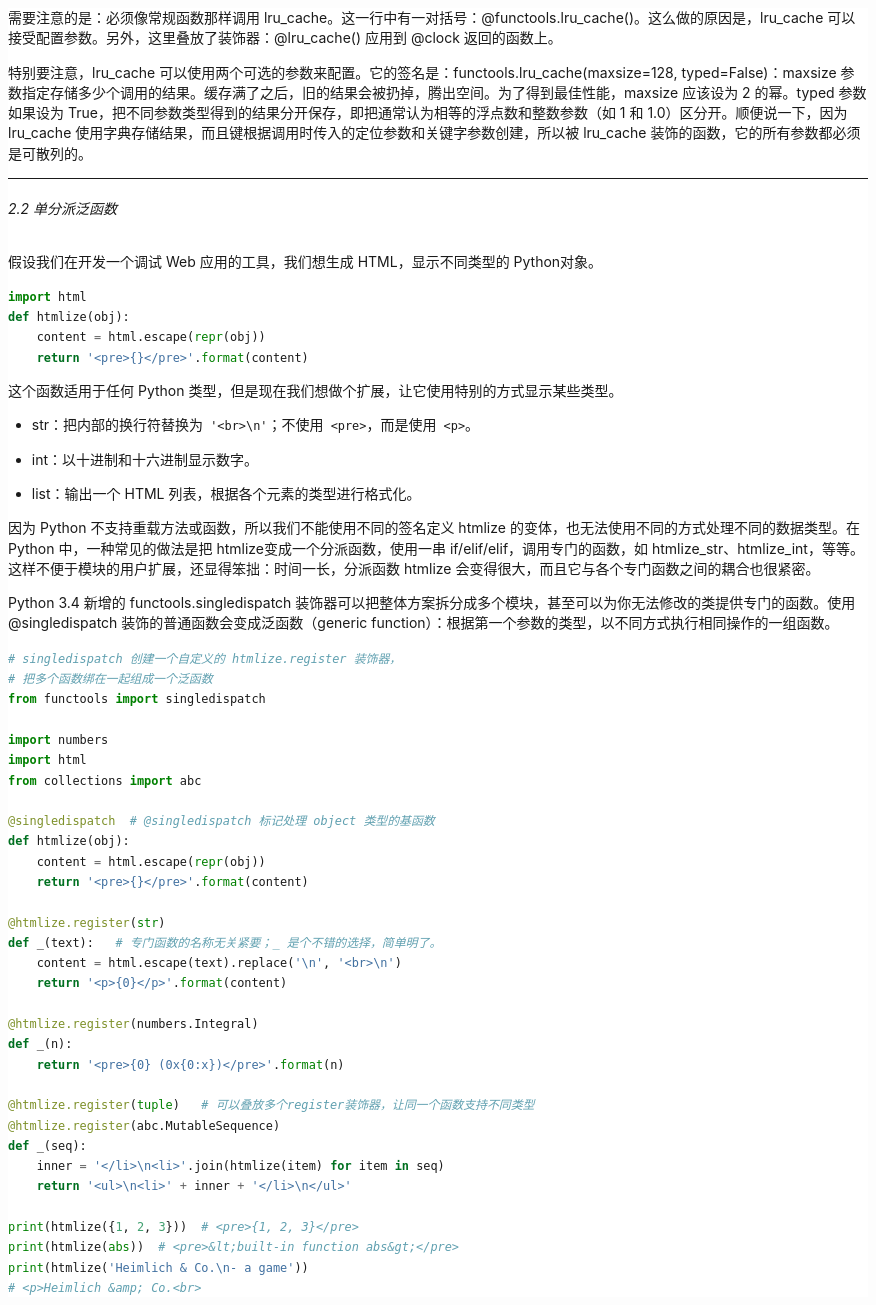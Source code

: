 
需要注意的是：必须像常规函数那样调用 lru_cache。这一行中有一对括号：@functools.lru_cache()。这么做的原因是，lru_cache 可以接受配置参数。另外，这里叠放了装饰器：@lru_cache() 应用到 @clock 返回的函数上。

特别要注意，lru_cache 可以使用两个可选的参数来配置。它的签名是：functools.lru_cache(maxsize=128, typed=False)：maxsize 参数指定存储多少个调用的结果。缓存满了之后，旧的结果会被扔掉，腾出空间。为了得到最佳性能，maxsize 应该设为 2 的幂。typed 参数如果设为 True，把不同参数类型得到的结果分开保存，即把通常认为相等的浮点数和整数参数（如 1 和 1.0）区分开。顺便说一下，因为 lru_cache 使用字典存储结果，而且键根据调用时传入的定位参数和关键字参数创建，所以被 lru_cache 装饰的函数，它的所有参数都必须是可散列的。

---

###### 2.2 单分派泛函数

假设我们在开发一个调试 Web 应用的工具，我们想生成 HTML，显示不同类型的 Python对象。

```python
import html
def htmlize(obj):
    content = html.escape(repr(obj))
    return '<pre>{}</pre>'.format(content)
```

这个函数适用于任何 Python 类型，但是现在我们想做个扩展，让它使用特别的方式显示某些类型。

- str：把内部的换行符替换为` '<br>\n'`；不使用` <pre>`，而是使用` <p>`。

- int：以十进制和十六进制显示数字。

- list：输出一个 HTML 列表，根据各个元素的类型进行格式化。

因为 Python 不支持重载方法或函数，所以我们不能使用不同的签名定义 htmlize 的变体，也无法使用不同的方式处理不同的数据类型。在 Python 中，一种常见的做法是把 htmlize变成一个分派函数，使用一串 if/elif/elif，调用专门的函数，如 htmlize_str、htmlize_int，等等。这样不便于模块的用户扩展，还显得笨拙：时间一长，分派函数 htmlize 会变得很大，而且它与各个专门函数之间的耦合也很紧密。

Python 3.4 新增的 functools.singledispatch 装饰器可以把整体方案拆分成多个模块，甚至可以为你无法修改的类提供专门的函数。使用 @singledispatch 装饰的普通函数会变成泛函数（generic function）：根据第一个参数的类型，以不同方式执行相同操作的一组函数。

```python
# singledispatch 创建一个自定义的 htmlize.register 装饰器，
# 把多个函数绑在一起组成一个泛函数
from functools import singledispatch

import numbers
import html
from collections import abc

@singledispatch  # @singledispatch 标记处理 object 类型的基函数
def htmlize(obj):
    content = html.escape(repr(obj))
    return '<pre>{}</pre>'.format(content)

@htmlize.register(str)
def _(text):   # 专门函数的名称无关紧要；_ 是个不错的选择，简单明了。
    content = html.escape(text).replace('\n', '<br>\n')
    return '<p>{0}</p>'.format(content)

@htmlize.register(numbers.Integral)
def _(n):
    return '<pre>{0} (0x{0:x})</pre>'.format(n)

@htmlize.register(tuple)   # 可以叠放多个register装饰器，让同一个函数支持不同类型
@htmlize.register(abc.MutableSequence)
def _(seq):
    inner = '</li>\n<li>'.join(htmlize(item) for item in seq)
    return '<ul>\n<li>' + inner + '</li>\n</ul>'

print(htmlize({1, 2, 3}))  # <pre>{1, 2, 3}</pre>
print(htmlize(abs))  # <pre>&lt;built-in function abs&gt;</pre>
print(htmlize('Heimlich & Co.\n- a game'))
# <p>Heimlich &amp; Co.<br>
```
